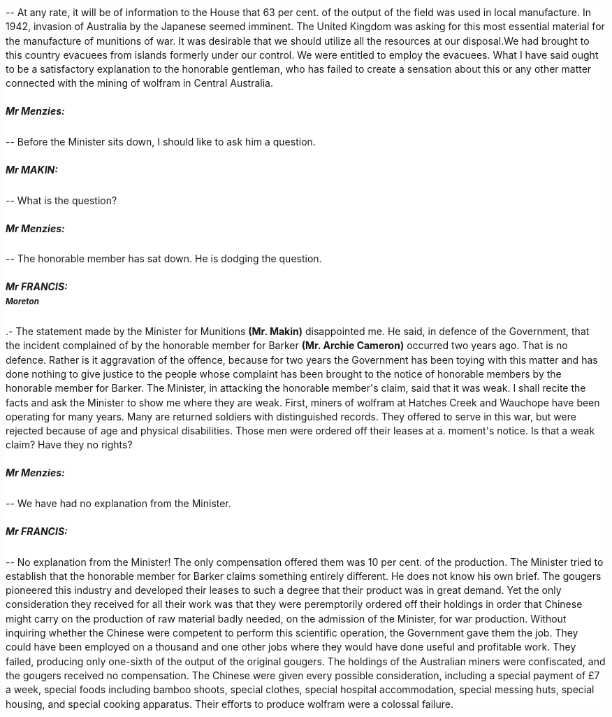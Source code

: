 -- At any rate, it will be of information to the House that 63 per cent. of the output of the field was used in local manufacture. In 1942, invasion of Australia by the Japanese seemed imminent. The United Kingdom was asking for this most essential material for the manufacture of munitions of war. It was desirable that we should utilize all the resources at our disposal.We had brought to this country evacuees from islands formerly under our control. We were entitled to employ the evacuees. What I have said ought to be a satisfactory explanation to the honorable gentleman, who has failed to create a sensation about this or any other matter connected with the mining of wolfram in Central Australia. 

##### Mr Menzies:

-- Before the Minister sits down, I should like to ask him a question. 

##### Mr MAKIN:

-- What is the question? 

##### Mr Menzies:

-- The honorable member has sat down. He is dodging the question. 

##### Mr FRANCIS:<br><small class="text-muted">Moreton</small>

.- The statement made by the Minister for Munitions  **(Mr. Makin)**  disappointed me. He said, in defence of the Government, that the incident complained of by the honorable member for Barker  **(Mr. Archie Cameron)**  occurred two years ago. That is no defence. Rather is it aggravation of the offence, because for two years the Government has been toying with this matter and has done nothing to give justice to the people whose complaint has been brought to the notice of honorable members by the honorable member for Barker. The Minister, in attacking the honorable member's claim, said that it was weak. I shall recite the facts and ask the Minister to show me where they are weak. First, miners of wolfram at Hatches Creek and Wauchope have been operating for many years. Many are returned soldiers with distinguished records. They offered to serve in this war, but were rejected because of age and physical disabilities. Those men were ordered off their leases at a. moment's notice. Is that a weak claim? Have they no rights? 

##### Mr Menzies:

-- We have had no explanation from the Minister. 

##### Mr FRANCIS:

-- No explanation from the Minister! The only compensation offered them was 10 per cent. of the production. The Minister tried to establish that the honorable member for Barker claims something entirely different. He does not know his own brief. The gougers pioneered this industry and developed their leases to such a degree that their product was in great demand. Yet the only consideration they received for all their work was that they were peremptorily ordered off their holdings in order that Chinese might carry on the production of raw material badly needed, on the admission of the Minister, for war production. Without inquiring whether the Chinese were competent to perform this scientific operation, the Government gave them the job. They could have been employed on a thousand and one other jobs where they would have done useful and profitable work. They failed, producing only one-sixth of the output of the original gougers. The holdings of the Australian miners were confiscated, and the gougers received no compensation. The Chinese were given every possible consideration, including a special payment of £7 a week, special foods including bamboo shoots, special clothes, special hospital accommodation, special messing huts, special housing, and special cooking apparatus. Their efforts to produce wolfram were a colossal failure. 
